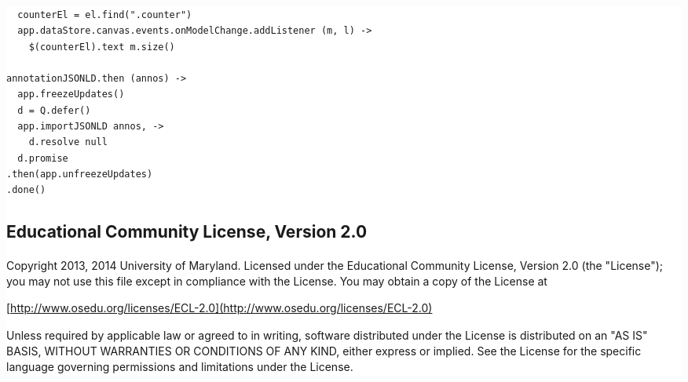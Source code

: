       counterEl = el.find(".counter")
      app.dataStore.canvas.events.onModelChange.addListener (m, l) ->
        $(counterEl).text m.size()

    annotationJSONLD.then (annos) ->
      app.freezeUpdates()
      d = Q.defer()
      app.importJSONLD annos, ->
        d.resolve null
      d.promise
    .then(app.unfreezeUpdates)
    .done()

## Educational Community License, Version 2.0

Copyright 2013, 2014 University of Maryland. Licensed under the Educational 
Community License, Version 2.0 (the "License"); you may not use this file 
except in compliance with the License. You may obtain a copy of the License 
at

[http://www.osedu.org/licenses/ECL-2.0](http://www.osedu.org/licenses/ECL-2.0)

Unless required by applicable law or agreed to in writing, software 
distributed under the License is distributed on an "AS IS" BASIS, WITHOUT 
WARRANTIES OR CONDITIONS OF ANY KIND, either express or implied. See the 
License for the specific language governing permissions and limitations 
under the License.